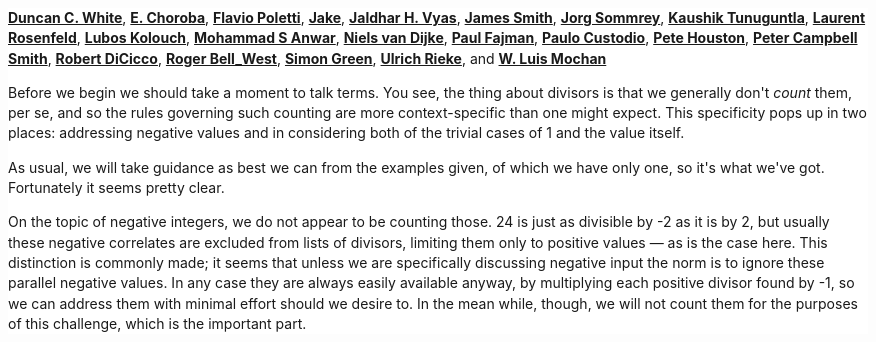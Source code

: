 [**Duncan C. White**](https://github.com/manwar/perlweeklychallenge-club/blob/master/challenge-141/duncan-c-white/perl/ch-1.pl),
[**E. Choroba**](https://github.com/manwar/perlweeklychallenge-club/blob/master/challenge-141/e-choroba/perl/ch-1.pl),
[**Flavio Poletti**](https://github.com/manwar/perlweeklychallenge-club/blob/master/challenge-141/polettix/perl/ch-1.pl),
[**Jake**](https://github.com/manwar/perlweeklychallenge-club/blob/master/challenge-141/jake/perl/ch-1.pl),
[**Jaldhar H. Vyas**](https://github.com/manwar/perlweeklychallenge-club/blob/master/challenge-141/jaldhar-h-vyas/perl/ch-1.pl),
[**James Smith**](https://github.com/manwar/perlweeklychallenge-club/blob/master/challenge-141/james-smith/perl/ch-1.pl),
[**Jorg Sommrey**](https://github.com/manwar/perlweeklychallenge-club/blob/master/challenge-141/jo-37/perl/ch-1.pl),
[**Kaushik Tunuguntla**](https://github.com/manwar/perlweeklychallenge-club/blob/master/challenge-141/kaushik-tunuguntla/perl/ch-1.pl),
[**Laurent Rosenfeld**](https://github.com/manwar/perlweeklychallenge-club/blob/master/challenge-141/laurent-rosenfeld/perl/ch-1.pl),
[**Lubos Kolouch**](https://github.com/manwar/perlweeklychallenge-club/blob/master/challenge-141/lubos-kolouch/perl/ch-1.pl),
[**Mohammad S Anwar**](https://github.com/manwar/perlweeklychallenge-club/blob/master/challenge-141/mohammad-anwar/perl/ch-1.pl),
[**Niels van Dijke**](https://github.com/manwar/perlweeklychallenge-club/blob/master/challenge-141/perlboy1967/perl/ch-1.pl),
[**Paul Fajman**](https://github.com/manwar/perlweeklychallenge-club/blob/master/challenge-141/paul-fajman/perl/ch-1.pl),
[**Paulo Custodio**](https://github.com/manwar/perlweeklychallenge-club/blob/master/challenge-141/paulo-custodio/perl/ch-1.pl),
[**Pete Houston**](https://github.com/manwar/perlweeklychallenge-club/blob/master/challenge-141/pete-houston/perl/ch-1.pl),
[**Peter Campbell Smith**](https://github.com/manwar/perlweeklychallenge-club/blob/master/challenge-141/peter-campbell-smith/perl/ch-1.pl),
[**Robert DiCicco**](https://github.com/manwar/perlweeklychallenge-club/blob/master/challenge-141/robert-dicicco/perl/ch-1.pl),
[**Roger Bell_West**](https://github.com/manwar/perlweeklychallenge-club/blob/master/challenge-141/roger-bell-west/perl/ch-1.pl),
[**Simon Green**](https://github.com/manwar/perlweeklychallenge-club/blob/master/challenge-141/sgreen/perl/ch-1.pl),
[**Ulrich Rieke**](https://github.com/manwar/perlweeklychallenge-club/blob/master/challenge-141/ulrich-rieke/perl/ch-1.pl), and
[**W. Luis Mochan**](https://github.com/manwar/perlweeklychallenge-club/blob/master/challenge-141/wlmb/perl/ch-1.pl)

Before we begin we should take a moment to talk terms. You see, the thing about divisors is that we generally don't *count* them, per se, and so the rules governing such counting are more context-specific than one might expect. This specificity pops up in two places: addressing negative values and in considering both of the trivial cases of 1 and the value itself.

As usual, we will take guidance as best we can from the examples given, of which we have only one, so it's what we've got. Fortunately it seems pretty clear.

On the topic of negative integers, we do not appear to be counting those. 24 is just as divisible by -2 as it is by 2, but usually these negative correlates are excluded from lists of divisors, limiting them only to positive values — as is the case here. This distinction is commonly made; it seems that unless we are specifically discussing negative input the norm is to ignore these parallel negative values. In any case they are always easily available anyway, by multiplying each positive divisor found by -1, so we can address them with minimal effort should we desire to. In the mean while, though, we will not count them for the purposes of this challenge, which is the important part.
